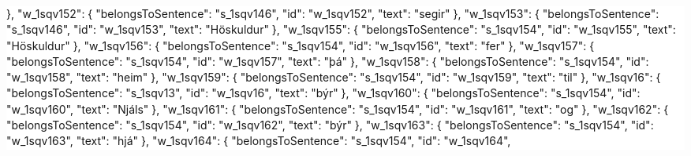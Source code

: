 },
"w_1sqv152": {
"belongsToSentence": "s_1sqv146",
"id": "w_1sqv152",
"text": "segir"
},
"w_1sqv153": {
"belongsToSentence": "s_1sqv146",
"id": "w_1sqv153",
"text": "Höskuldur"
},
"w_1sqv155": {
"belongsToSentence": "s_1sqv154",
"id": "w_1sqv155",
"text": "Höskuldur"
},
"w_1sqv156": {
"belongsToSentence": "s_1sqv154",
"id": "w_1sqv156",
"text": "fer"
},
"w_1sqv157": {
"belongsToSentence": "s_1sqv154",
"id": "w_1sqv157",
"text": "þá"
},
"w_1sqv158": {
"belongsToSentence": "s_1sqv154",
"id": "w_1sqv158",
"text": "heim"
},
"w_1sqv159": {
"belongsToSentence": "s_1sqv154",
"id": "w_1sqv159",
"text": "til"
},
"w_1sqv16": {
"belongsToSentence": "s_1sqv13",
"id": "w_1sqv16",
"text": "býr"
},
"w_1sqv160": {
"belongsToSentence": "s_1sqv154",
"id": "w_1sqv160",
"text": "Njáls"
},
"w_1sqv161": {
"belongsToSentence": "s_1sqv154",
"id": "w_1sqv161",
"text": "og"
},
"w_1sqv162": {
"belongsToSentence": "s_1sqv154",
"id": "w_1sqv162",
"text": "býr"
},
"w_1sqv163": {
"belongsToSentence": "s_1sqv154",
"id": "w_1sqv163",
"text": "hjá"
},
"w_1sqv164": {
"belongsToSentence": "s_1sqv154",
"id": "w_1sqv164",